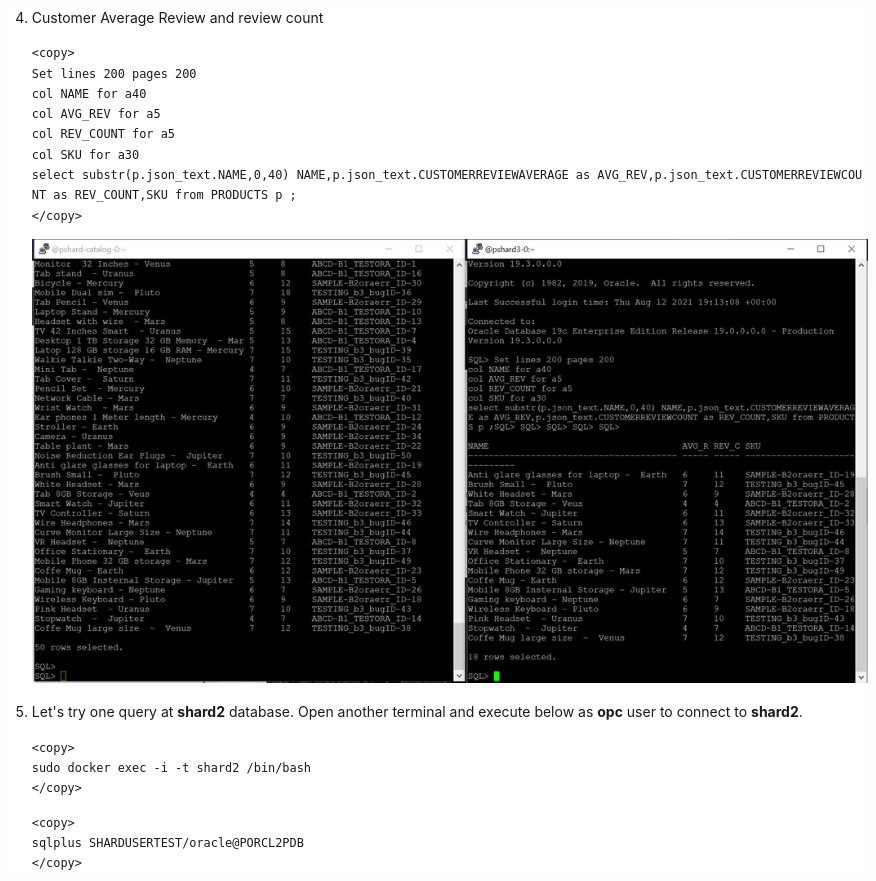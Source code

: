 4. Customer Average Review and review count

    ```
    <copy>
    Set lines 200 pages 200
    col NAME for a40
    col AVG_REV for a5
    col REV_COUNT for a5
    col SKU for a30
    select substr(p.json_text.NAME,0,40) NAME,p.json_text.CUSTOMERREVIEWAVERAGE as AVG_REV,p.json_text.CUSTOMERREVIEWCOUNT as REV_COUNT,SKU from PRODUCTS p ;
    </copy>
    ```

    ![<average review>](./images/average.jpg " ")

5.  Let's try one query at **shard2** database. Open another terminal and execute below as **opc** user to connect to **shard2**.

    ```
    <copy>
    sudo docker exec -i -t shard2 /bin/bash
    </copy>
    ```
    ```
    <copy>
    sqlplus SHARDUSERTEST/oracle@PORCL2PDB
    </copy>
    ```

